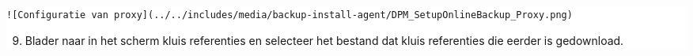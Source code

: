     ![Configuratie van proxy](../../includes/media/backup-install-agent/DPM_SetupOnlineBackup_Proxy.png)

9. Blader naar in het scherm kluis referenties en selecteer het bestand dat kluis referenties die eerder is gedownload.
